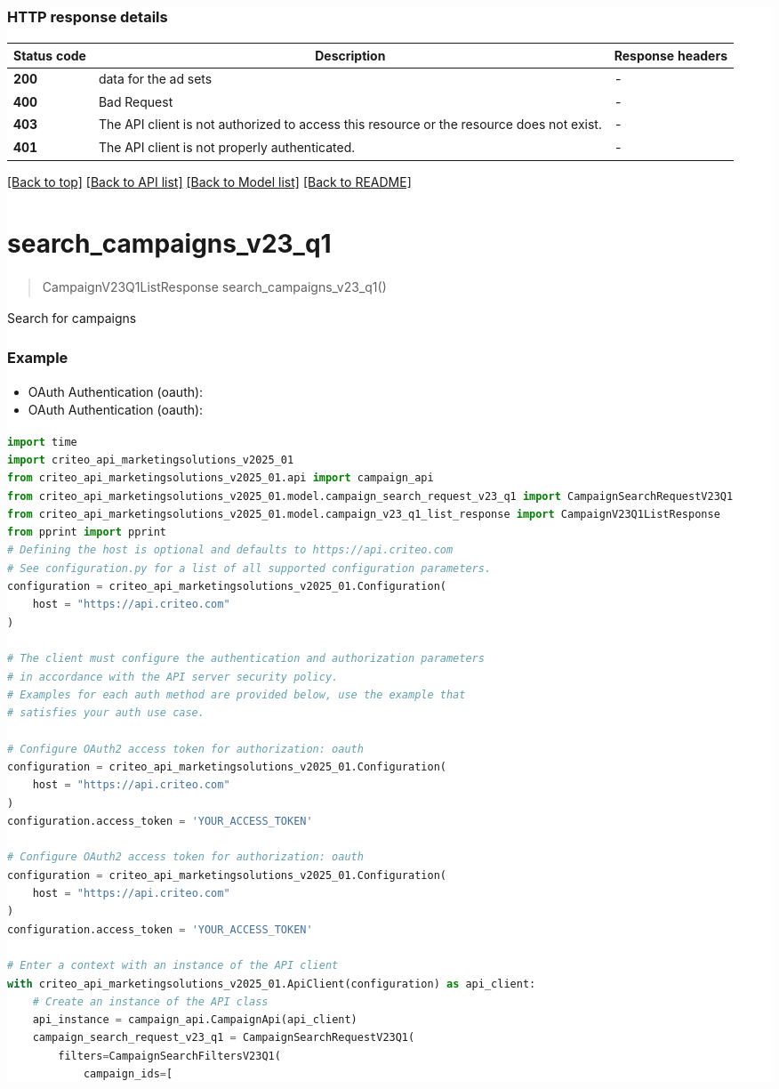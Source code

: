 
### HTTP response details

| Status code | Description | Response headers |
|-------------|-------------|------------------|
**200** | data for the ad sets |  -  |
**400** | Bad Request |  -  |
**403** | The API client is not authorized to access this resource or the resource does not exist. |  -  |
**401** | The API client is not properly authenticated. |  -  |

[[Back to top]](#) [[Back to API list]](../README.md#documentation-for-api-endpoints) [[Back to Model list]](../README.md#documentation-for-models) [[Back to README]](../README.md)

# **search_campaigns_v23_q1**
> CampaignV23Q1ListResponse search_campaigns_v23_q1()



Search for campaigns

### Example

* OAuth Authentication (oauth):
* OAuth Authentication (oauth):

```python
import time
import criteo_api_marketingsolutions_v2025_01
from criteo_api_marketingsolutions_v2025_01.api import campaign_api
from criteo_api_marketingsolutions_v2025_01.model.campaign_search_request_v23_q1 import CampaignSearchRequestV23Q1
from criteo_api_marketingsolutions_v2025_01.model.campaign_v23_q1_list_response import CampaignV23Q1ListResponse
from pprint import pprint
# Defining the host is optional and defaults to https://api.criteo.com
# See configuration.py for a list of all supported configuration parameters.
configuration = criteo_api_marketingsolutions_v2025_01.Configuration(
    host = "https://api.criteo.com"
)

# The client must configure the authentication and authorization parameters
# in accordance with the API server security policy.
# Examples for each auth method are provided below, use the example that
# satisfies your auth use case.

# Configure OAuth2 access token for authorization: oauth
configuration = criteo_api_marketingsolutions_v2025_01.Configuration(
    host = "https://api.criteo.com"
)
configuration.access_token = 'YOUR_ACCESS_TOKEN'

# Configure OAuth2 access token for authorization: oauth
configuration = criteo_api_marketingsolutions_v2025_01.Configuration(
    host = "https://api.criteo.com"
)
configuration.access_token = 'YOUR_ACCESS_TOKEN'

# Enter a context with an instance of the API client
with criteo_api_marketingsolutions_v2025_01.ApiClient(configuration) as api_client:
    # Create an instance of the API class
    api_instance = campaign_api.CampaignApi(api_client)
    campaign_search_request_v23_q1 = CampaignSearchRequestV23Q1(
        filters=CampaignSearchFiltersV23Q1(
            campaign_ids=[
```